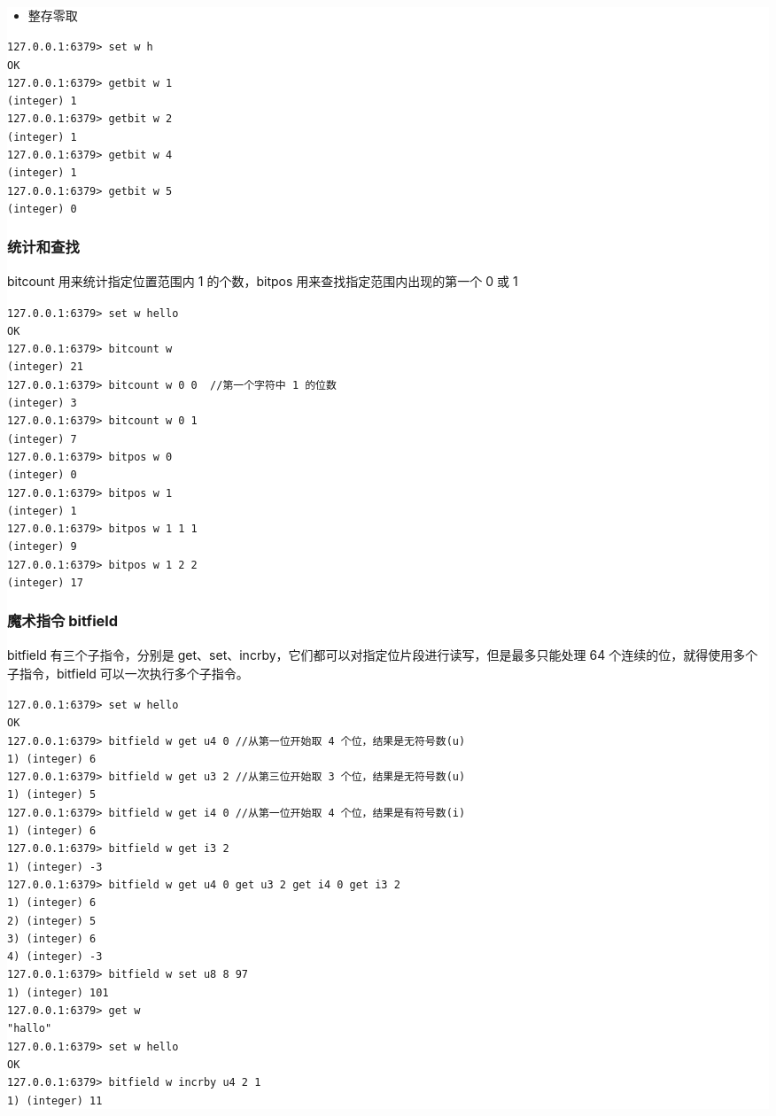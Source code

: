 - 整存零取
```shell
127.0.0.1:6379> set w h
OK
127.0.0.1:6379> getbit w 1
(integer) 1
127.0.0.1:6379> getbit w 2
(integer) 1
127.0.0.1:6379> getbit w 4
(integer) 1
127.0.0.1:6379> getbit w 5
(integer) 0
```

### 统计和查找

bitcount 用来统计指定位置范围内 1 的个数，bitpos 用来查找指定范围内出现的第一个 0 或 1

```shell
127.0.0.1:6379> set w hello
OK
127.0.0.1:6379> bitcount w
(integer) 21
127.0.0.1:6379> bitcount w 0 0  //第一个字符中 1 的位数
(integer) 3
127.0.0.1:6379> bitcount w 0 1
(integer) 7
127.0.0.1:6379> bitpos w 0
(integer) 0
127.0.0.1:6379> bitpos w 1
(integer) 1
127.0.0.1:6379> bitpos w 1 1 1
(integer) 9
127.0.0.1:6379> bitpos w 1 2 2
(integer) 17
```

### 魔术指令 bitfield

bitfield 有三个子指令，分别是 get、set、incrby，它们都可以对指定位片段进行读写，但是最多只能处理 64 个连续的位，就得使用多个子指令，bitfield 可以一次执行多个子指令。
```shell
127.0.0.1:6379> set w hello
OK
127.0.0.1:6379> bitfield w get u4 0 //从第一位开始取 4 个位，结果是无符号数(u)
1) (integer) 6
127.0.0.1:6379> bitfield w get u3 2 //从第三位开始取 3 个位，结果是无符号数(u)
1) (integer) 5
127.0.0.1:6379> bitfield w get i4 0 //从第一位开始取 4 个位，结果是有符号数(i)
1) (integer) 6
127.0.0.1:6379> bitfield w get i3 2
1) (integer) -3
127.0.0.1:6379> bitfield w get u4 0 get u3 2 get i4 0 get i3 2
1) (integer) 6
2) (integer) 5
3) (integer) 6
4) (integer) -3
127.0.0.1:6379> bitfield w set u8 8 97
1) (integer) 101
127.0.0.1:6379> get w
"hallo"
127.0.0.1:6379> set w hello 
OK
127.0.0.1:6379> bitfield w incrby u4 2 1
1) (integer) 11
```